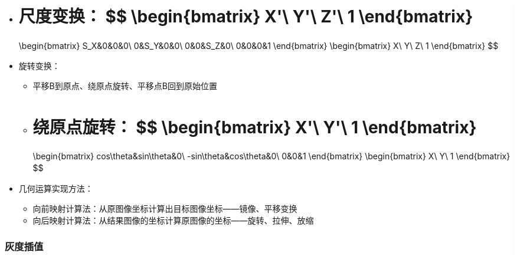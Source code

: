 * 尺度变换：
  $$
  \begin{bmatrix}
  X'\\
  Y'\\
  Z'\\
  1
  \end{bmatrix}
   = 
  \begin{bmatrix}
  S_X&0&0&0\\
  0&S_Y&0&0\\
  0&0&S_Z&0\\
  0&0&0&1
  \end{bmatrix}
  \begin{bmatrix}
  X\\
  Y\\
  Z\\
  1
  \end{bmatrix}
  $$

* 旋转变换：

  * 平移B到原点、绕原点旋转、平移点B回到原始位置

  * 绕原点旋转：
    $$
    \begin{bmatrix}
    X'\\
    Y'\\
    1
    \end{bmatrix}
     = 
    \begin{bmatrix}
    cos\theta&sin\theta&0\\
    -sin\theta&cos\theta&0\\
    0&0&1
    \end{bmatrix}
    \begin{bmatrix}
    X\\
    Y\\
    1
    \end{bmatrix}
    $$

* 几何运算实现方法：

  * 向前映射计算法：从原图像坐标计算出目标图像坐标——镜像、平移变换
  * 向后映射计算法：从结果图像的坐标计算原图像的坐标——旋转、拉伸、放缩

### 灰度插值
